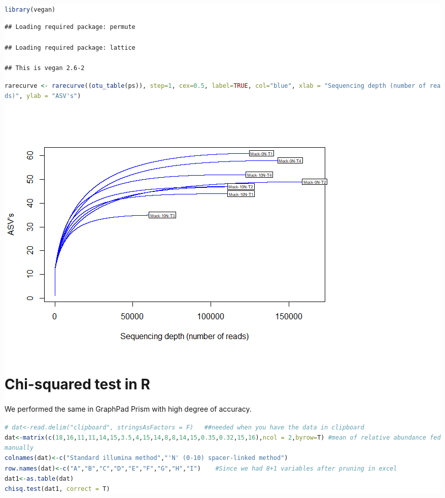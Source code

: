 ``` r
library(vegan)
```

    ## Loading required package: permute

    ## Loading required package: lattice

    ## This is vegan 2.6-2

``` r
rarecurve <- rarecurve((otu_table(ps)), step=1, cex=0.5, label=TRUE, col="blue", xlab = "Sequencing depth (number of reads)", ylab = "ASV's")
```

![](WC_New-method_NGGF_files/figure-gfm/unnamed-chunk-28-1.png)

# Chi-squared test in R

We performed the same in GraphPad Prism with high degree of accuracy.

``` r
# dat<-read.delim("clipboard", stringsAsFactors = F)   ##needed when you have the data in clipboard
dat<-matrix(c(18,16,11,11,14,15,3.5,4,15,14,8,8,14,15,0.35,0.32,15,16),ncol = 2,byrow=T) #mean of relative abundance fed manually
colnames(dat)<-c("Standard illumina method","'N' (0-10) spacer-linked method")
row.names(dat)<-c("A","B","C","D","E","F","G","H","I")    #Since we had 8+1 variables after pruning in excel
dat1<-as.table(dat)
chisq.test(dat1, correct = T)
```
